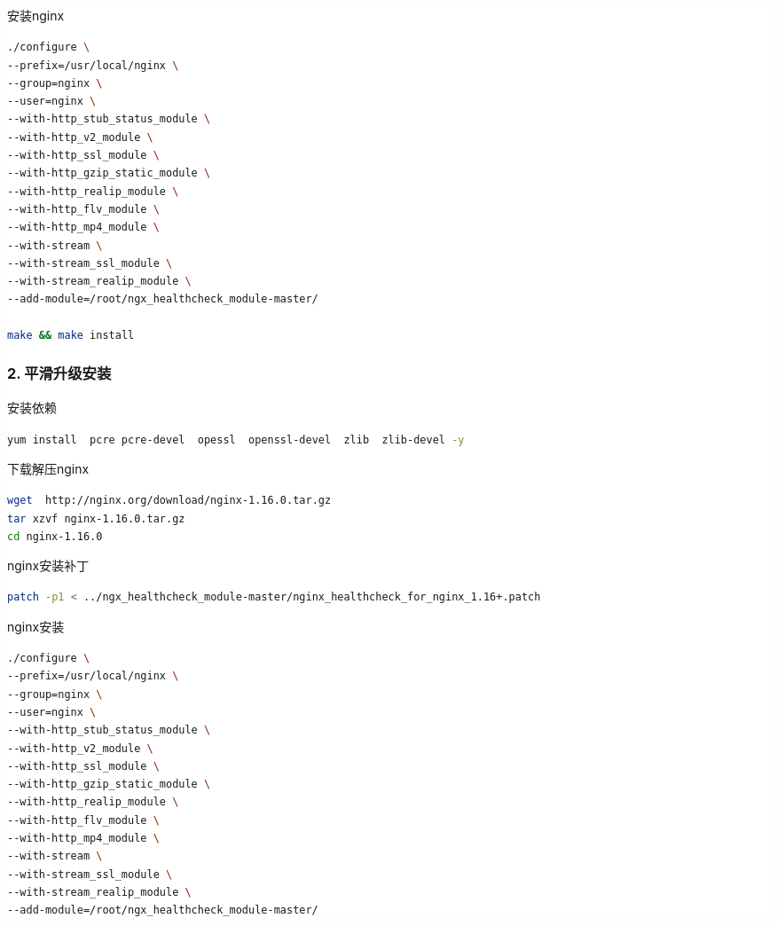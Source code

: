 安装nginx

```bash
./configure \
--prefix=/usr/local/nginx \
--group=nginx \
--user=nginx \
--with-http_stub_status_module \
--with-http_v2_module \
--with-http_ssl_module \
--with-http_gzip_static_module \
--with-http_realip_module \
--with-http_flv_module \
--with-http_mp4_module \
--with-stream \
--with-stream_ssl_module \
--with-stream_realip_module \
--add-module=/root/ngx_healthcheck_module-master/

make && make install
```



### 2. 平滑升级安装

安装依赖

```bash
yum install  pcre pcre-devel  opessl  openssl-devel  zlib  zlib-devel -y
```

下载解压nginx

```bash
wget  http://nginx.org/download/nginx-1.16.0.tar.gz
tar xzvf nginx-1.16.0.tar.gz 
cd nginx-1.16.0
```

nginx安装补丁

```bash
patch -p1 < ../ngx_healthcheck_module-master/nginx_healthcheck_for_nginx_1.16+.patch
```

nginx安装

```bash
./configure \
--prefix=/usr/local/nginx \
--group=nginx \
--user=nginx \
--with-http_stub_status_module \
--with-http_v2_module \
--with-http_ssl_module \
--with-http_gzip_static_module \
--with-http_realip_module \
--with-http_flv_module \
--with-http_mp4_module \
--with-stream \
--with-stream_ssl_module \
--with-stream_realip_module \
--add-module=/root/ngx_healthcheck_module-master/
```
